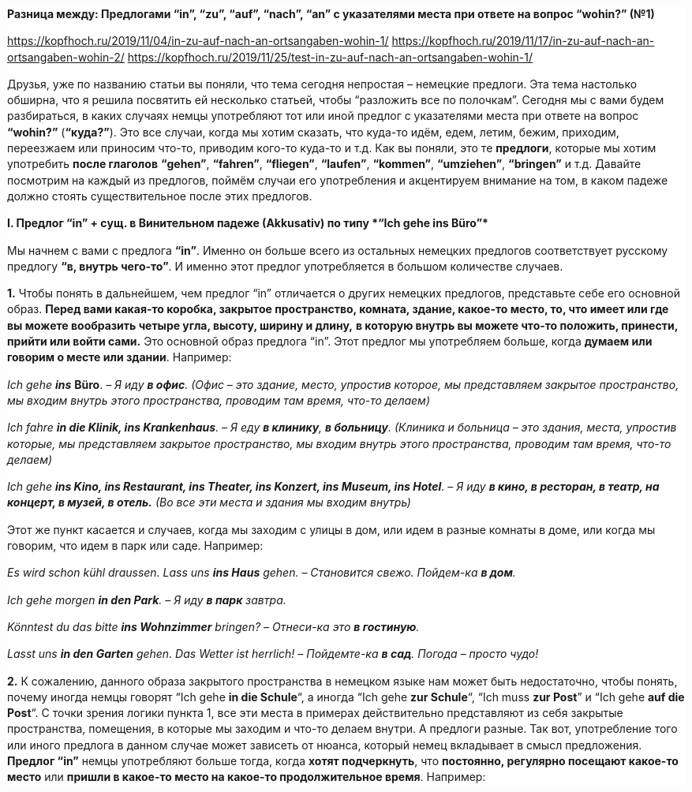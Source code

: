 **Разница между: Предлогами “in”, “zu”, “auf”, “nach”, “an” с указателями места при ответе на вопрос “wohin?” (№1)**

https://kopfhoch.ru/2019/11/04/in-zu-auf-nach-an-ortsangaben-wohin-1/
https://kopfhoch.ru/2019/11/17/in-zu-auf-nach-an-ortsangaben-wohin-2/
https://kopfhoch.ru/2019/11/25/test-in-zu-auf-nach-an-ortsangaben-wohin-1/

Друзья, уже по названию статьи вы поняли, что тема сегодня непростая – немецкие предлоги. Эта тема настолько обширна, что я решила посвятить ей несколько статьей, чтобы “разложить все по полочкам”. Сегодня мы с вами будем разбираться, в каких случаях немцы употребляют тот или иной предлог с указателями места при ответе на вопрос **“wohin?”** (**“куда?”**). Это все случаи, когда мы хотим сказать, что куда-то идём, едем, летим, бежим, приходим, переезжаем или приносим что-то, приводим кого-то куда-то и т.д. Как вы поняли, это те **предлоги**, которые мы хотим употребить **после глаголов** **“gehen”**, **“fahren”**, **“fliegen”**, **“laufen”**, **“kommen”**, **“umziehen”**, **“bringen”** и т.д. Давайте посмотрим на каждый из предлогов, поймём случаи его употребления и акцентируем внимание на том, в каком падеже должно стоять существительное после этих предлогов. 



**I. Предлог “in” + cущ. в Винительном падеже (Аkkusativ) по типу \*“Ich gehe ins Büro”\***

Мы начнем с вами с предлога **“in”**. Именно он больше всего из остальных немецких предлогов соответствует русскому предлогу **“в, внутрь чего-то”**. И именно этот предлог употребляется в большом количестве случаев. 

**1.** Чтобы понять в дальнейшем, чем предлог “in” отличается о других немецких предлогов, представьте себе его основной образ. **Перед вами какая-то коробка, закрытое пространство, комната, здание, какое-то место, то, что имеет или где вы можете вообразить четыре угла, высоту, ширину и длину,** **в которую внутрь вы можете что-то положить, принести, прийти или войти сами.** Это основной образ предлога “in”. Этот предлог мы употребляем больше, когда **думаем или говорим о месте или здании**. Например:

*Ich gehe **ins*** **Büro**. *– Я иду **в офис**. (Офис – это здание, место, упростив которое, мы представляем закрытое пространство, мы входим внутрь этого пространства, проводим там время, что-то делаем)*

*Ich fahre **in die Klinik, ins Krankenhaus**. – Я еду **в клинику**, **в больницу**. (Клиника и больница –* *это здания, места, упростив которые, мы представляем закрытое пространство, мы входим внутрь этого пространства, проводим там время, что-то делаем)*

*Ich gehe **ins Kino, ins Restaurant, ins Theater, ins Konzert, ins Museum, ins Hotel**. – Я иду **в кино, в ресторан, в театр, на концерт, в музей, в отель.** (Во все эти места и здания* *мы входим внутрь)*

Этот же пункт касается и случаев, когда мы заходим с улицы в дом, или идем в разные комнаты в доме, или когда мы говорим, что идем в парк или саде. Например:

*Es wird schon kühl draussen. Lass uns **ins Haus** gehen. – Cтановится свежо. Пойдем-ка **в дом**.* 

*Ich gehe morgen **in den Park**. – Я иду **в парк** завтра.* 

*Könntest du das bitte **ins Wohnzimmer** bringen? – Отнеси-ка это **в гостиную**.*

*Lasst uns **in den Garten** gehen. Das Wetter ist herrlich! – Пойдемте-ка **в сад**. Погода – просто чудо!*

**2.** К сожалению, данного образа закрытого пространства в немецком языке нам может быть недостаточно, чтобы понять, почему иногда немцы говорят “Ich gehe **in die Schule**“, а иногда “Ich gehe **zur Schule**“, “Ich muss **zur Post**” и “Ich gehe **auf die Post**“. C точки зрения логики пункта 1, все эти места в примерах действительно представляют из себя закрытые пространства, помещения, в которые мы заходим и что-то делаем внутри. А предлоги разные. Так вот, употребление того или иного предлога в данном случае может зависеть от нюанса, который немец вкладывает в смысл предложения. **Предлог “in”** немцы употребляют больше тогда, когда **хотят подчеркнуть**, что **постоянно, регулярно посещают какое-то место** или **пришли в какое-то место на какое-то продолжительное время**. Например:
